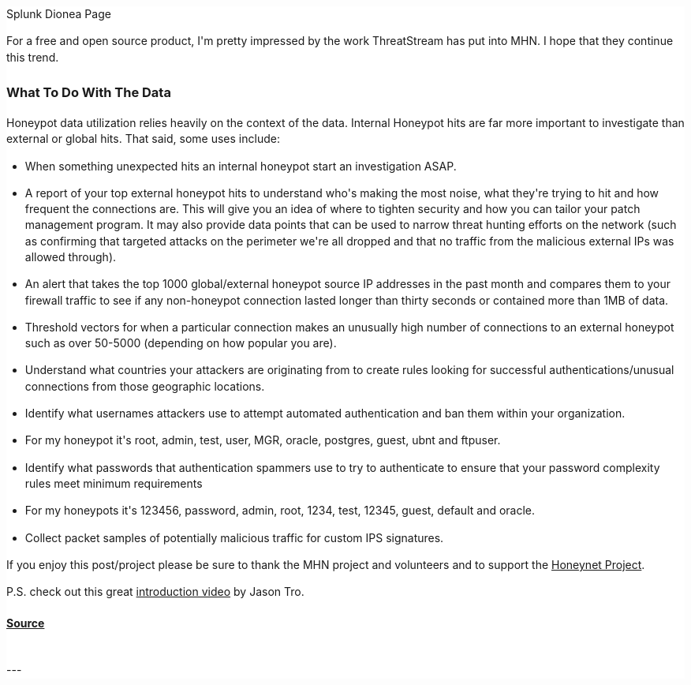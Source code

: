 Splunk Dionea Page

For a free and open source product, I'm pretty impressed by the work ThreatStream has put into MHN. I hope that they continue this trend.

  

### What To Do With The Data

Honeypot data utilization relies heavily on the context of the data. Internal Honeypot hits are far more important to investigate than external or global hits. That said, some uses include:  

-   When something unexpected hits an internal honeypot start an investigation ASAP.
-   A report of your top external honeypot hits to understand who's making the most noise, what they're trying to hit and how frequent the connections are. This will give you an idea of where to tighten security and how you can tailor your patch management program. It may also provide data points that can be used to narrow threat hunting efforts on the network (such as confirming that targeted attacks on the perimeter we're all dropped and that no traffic from the malicious external IPs was allowed through).
-   An alert that takes the top 1000 global/external honeypot source IP addresses in the past month and compares them to your firewall traffic to see if any non-honeypot connection lasted longer than thirty seconds or contained more than 1MB of data.
-   Threshold vectors for when a particular connection makes an unusually high number of connections to an external honeypot such as over 50-5000 (depending on how popular you are).
-   Understand what countries your attackers are originating from to create rules looking for successful authentications/unusual connections from those geographic locations.
-   Identify what usernames attackers use to attempt automated authentication and ban them within your organization.

-   For my honeypot it's root, admin, test, user, MGR, oracle, postgres, guest, ubnt and ftpuser.

-   Identify what passwords that authentication spammers use to try to authenticate to ensure that your password complexity rules meet minimum requirements

-   For my honeypots it's 123456, password, admin, root, 1234, test, 12345, guest, default and oracle.

-   Collect packet samples of potentially malicious traffic for custom IPS signatures.

  
If you enjoy this post/project please be sure to thank the MHN project and volunteers and to support the [Honeynet Project](https://www.honeynet.org/).  
  
P.S. check out this great [introduction video](https://www.youtube.com/watch?v=Zd1Br8TW1mk) by Jason Tro.

#### [Source](https://www.redblue.team/feeds/8935876935861589891/comments/default)

<br/>
---
